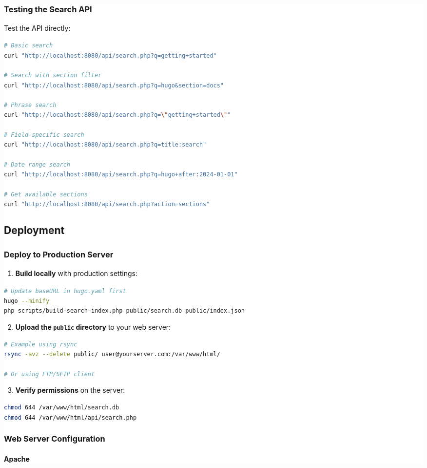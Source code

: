 ### Testing the Search API

Test the API directly:

```bash
# Basic search
curl "http://localhost:8080/api/search.php?q=getting+started"

# Search with section filter
curl "http://localhost:8080/api/search.php?q=hugo&section=docs"

# Phrase search
curl "http://localhost:8080/api/search.php?q=\"getting+started\""

# Field-specific search
curl "http://localhost:8080/api/search.php?q=title:search"

# Date range search
curl "http://localhost:8080/api/search.php?q=hugo+after:2024-01-01"

# Get available sections
curl "http://localhost:8080/api/search.php?action=sections"
```

## Deployment

### Deploy to Production Server

1. **Build locally** with production settings:

```bash
# Update baseURL in hugo.yaml first
hugo --minify
php scripts/build-search-index.php public/search.db public/index.json
```

2. **Upload the `public` directory** to your web server:

```bash
# Example using rsync
rsync -avz --delete public/ user@yourserver.com:/var/www/html/

# Or using FTP/SFTP client
```

3. **Verify permissions** on the server:

```bash
chmod 644 /var/www/html/search.db
chmod 644 /var/www/html/api/search.php
```

### Web Server Configuration

#### Apache
